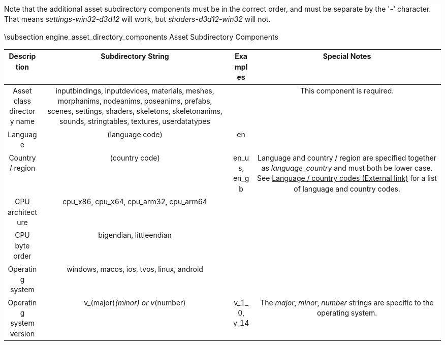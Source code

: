 Note that the additional asset subdirectory components must be in the correct order, and must be separate by the '-' character. That means *settings-win32-d3d12* will work, but *shaders-d3d12-win32* will not.

\subsection engine_asset_directory_components Asset Subdirectory Components

| Description                             | Subdirectory String                                                                                                                                                                           | Examples                                                                                              | Special Notes                                                                                                                                                                                                                                                          |
| :-------------------------------------: | :-------------------------------------------------------------------------------------------------------------------------------------------------------------------------------------------: | :---------------------------------------------------------------------------------------------------: | :--------------------------------------------------------------------------------------------------------------------------------------------------------------------------------------------------------------------------------------------------------------------: |
| Asset class directory name              | inputbindings, inputdevices, materials, meshes, morphanims, nodeanims, poseanims, prefabs, scenes, settings, shaders, skeletons, skeletonanims, sounds, stringtables, textures, userdatatypes |                                                                                                       | This component is required.                                                                                                                                                                                                                                            |
| Language                                | (language code)                                                                                                                                                                               | en                                                                                                    |                                                                                                                                                                                                                                                                        |
| Country / region                        | (country code)                                                                                                                                                                                | en_us, en_gb                                                                                          | Language and country / region are specified together as *language_country* and must both be lower case. See [Language / country codes (External link)](https://docs.oracle.com/cd/E13214_01/wli/docs92/xref/xqisocodes.html) for a list of language and country codes. |
| CPU architecture                        | cpu_x86, cpu_x64, cpu_arm32, cpu_arm64                                                                                                                                                        |                                                                                                   |                                                                                                                                                                                                                                                                            |
| CPU byte order                          | bigendian, littleendian                                                                                                                                                                       |                                                                                                       |                                                                                                                                                                                                                                                                        |
| Operating system                        | windows, macos, ios, tvos, linux, android                                                                                                                                                     |                                                                                                       |                                                                                                                                                                                                                                                                        |
| Operating system version                | v_(major)_(minor) or v_(number)                                                                                                                                                               | v_1_0, v_14                                                                                           | The *major*, *minor*, *number* strings are specific to the operating system.                                                                                                                                                                                           |